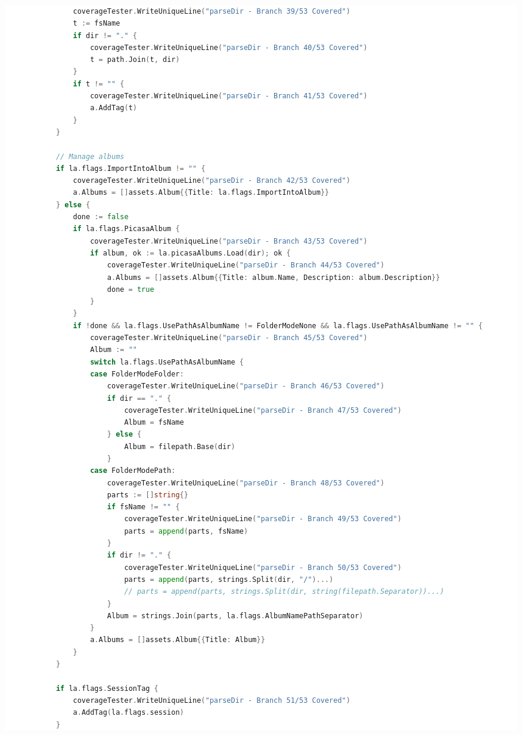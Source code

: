 ```go
				coverageTester.WriteUniqueLine("parseDir - Branch 39/53 Covered")
				t := fsName
				if dir != "." {
					coverageTester.WriteUniqueLine("parseDir - Branch 40/53 Covered")
					t = path.Join(t, dir)
				}
				if t != "" {
					coverageTester.WriteUniqueLine("parseDir - Branch 41/53 Covered")
					a.AddTag(t)
				}
			}

			// Manage albums
			if la.flags.ImportIntoAlbum != "" {
				coverageTester.WriteUniqueLine("parseDir - Branch 42/53 Covered")
				a.Albums = []assets.Album{{Title: la.flags.ImportIntoAlbum}}
			} else {
				done := false
				if la.flags.PicasaAlbum {
					coverageTester.WriteUniqueLine("parseDir - Branch 43/53 Covered")
					if album, ok := la.picasaAlbums.Load(dir); ok {
						coverageTester.WriteUniqueLine("parseDir - Branch 44/53 Covered")
						a.Albums = []assets.Album{{Title: album.Name, Description: album.Description}}
						done = true
					}
				}
				if !done && la.flags.UsePathAsAlbumName != FolderModeNone && la.flags.UsePathAsAlbumName != "" {
					coverageTester.WriteUniqueLine("parseDir - Branch 45/53 Covered")
					Album := ""
					switch la.flags.UsePathAsAlbumName {
					case FolderModeFolder:
						coverageTester.WriteUniqueLine("parseDir - Branch 46/53 Covered")
						if dir == "." {
							coverageTester.WriteUniqueLine("parseDir - Branch 47/53 Covered")
							Album = fsName
						} else {
							Album = filepath.Base(dir)
						}
					case FolderModePath:
						coverageTester.WriteUniqueLine("parseDir - Branch 48/53 Covered")
						parts := []string{}
						if fsName != "" {
							coverageTester.WriteUniqueLine("parseDir - Branch 49/53 Covered")
							parts = append(parts, fsName)
						}
						if dir != "." {
							coverageTester.WriteUniqueLine("parseDir - Branch 50/53 Covered")
							parts = append(parts, strings.Split(dir, "/")...)
							// parts = append(parts, strings.Split(dir, string(filepath.Separator))...)
						}
						Album = strings.Join(parts, la.flags.AlbumNamePathSeparator)
					}
					a.Albums = []assets.Album{{Title: Album}}
				}
			}

			if la.flags.SessionTag {
				coverageTester.WriteUniqueLine("parseDir - Branch 51/53 Covered")
				a.AddTag(la.flags.session)
			}
```